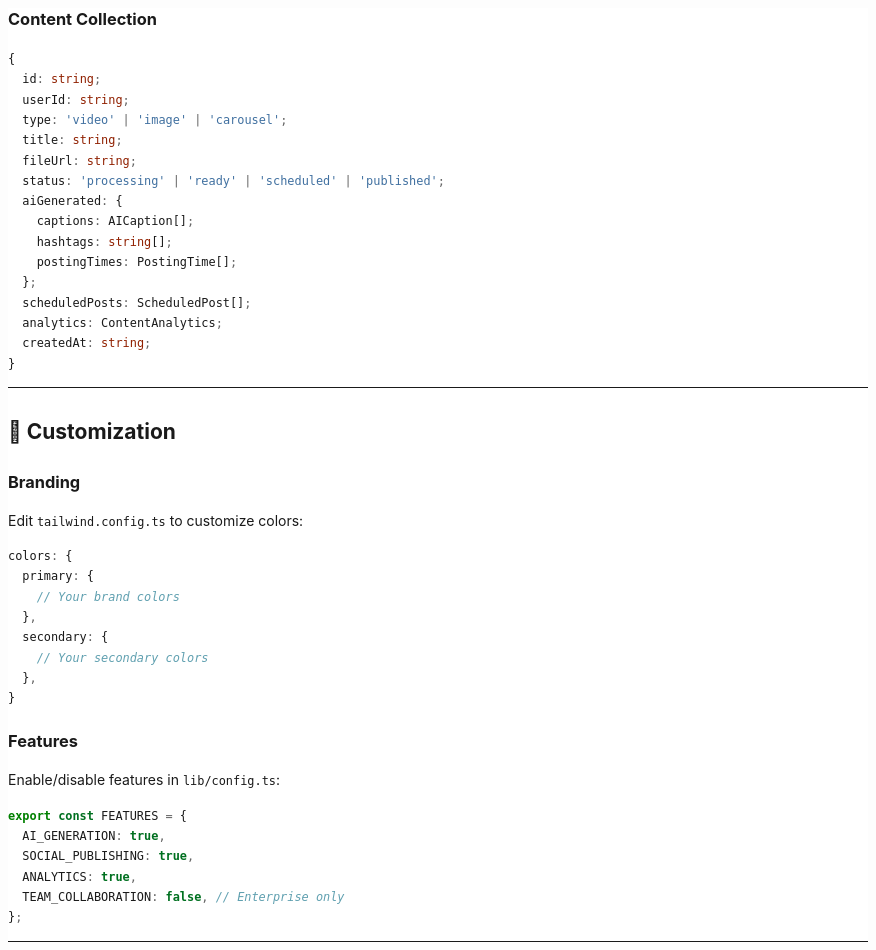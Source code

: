 ### Content Collection

```typescript
{
  id: string;
  userId: string;
  type: 'video' | 'image' | 'carousel';
  title: string;
  fileUrl: string;
  status: 'processing' | 'ready' | 'scheduled' | 'published';
  aiGenerated: {
    captions: AICaption[];
    hashtags: string[];
    postingTimes: PostingTime[];
  };
  scheduledPosts: ScheduledPost[];
  analytics: ContentAnalytics;
  createdAt: string;
}
```

---

## 🎨 Customization

### Branding

Edit `tailwind.config.ts` to customize colors:

```typescript
colors: {
  primary: {
    // Your brand colors
  },
  secondary: {
    // Your secondary colors
  },
}
```

### Features

Enable/disable features in `lib/config.ts`:

```typescript
export const FEATURES = {
  AI_GENERATION: true,
  SOCIAL_PUBLISHING: true,
  ANALYTICS: true,
  TEAM_COLLABORATION: false, // Enterprise only
};
```

---